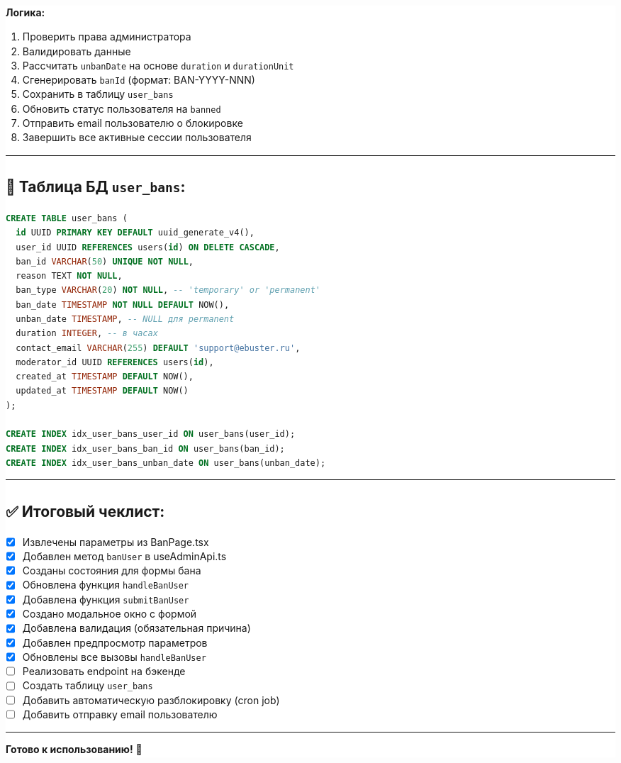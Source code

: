 **Логика:**
1. Проверить права администратора
2. Валидировать данные
3. Рассчитать `unbanDate` на основе `duration` и `durationUnit`
4. Сгенерировать `banId` (формат: BAN-YYYY-NNN)
5. Сохранить в таблицу `user_bans`
6. Обновить статус пользователя на `banned`
7. Отправить email пользователю о блокировке
8. Завершить все активные сессии пользователя

---

## 📝 Таблица БД `user_bans`:

```sql
CREATE TABLE user_bans (
  id UUID PRIMARY KEY DEFAULT uuid_generate_v4(),
  user_id UUID REFERENCES users(id) ON DELETE CASCADE,
  ban_id VARCHAR(50) UNIQUE NOT NULL,
  reason TEXT NOT NULL,
  ban_type VARCHAR(20) NOT NULL, -- 'temporary' or 'permanent'
  ban_date TIMESTAMP NOT NULL DEFAULT NOW(),
  unban_date TIMESTAMP, -- NULL для permanent
  duration INTEGER, -- в часах
  contact_email VARCHAR(255) DEFAULT 'support@ebuster.ru',
  moderator_id UUID REFERENCES users(id),
  created_at TIMESTAMP DEFAULT NOW(),
  updated_at TIMESTAMP DEFAULT NOW()
);

CREATE INDEX idx_user_bans_user_id ON user_bans(user_id);
CREATE INDEX idx_user_bans_ban_id ON user_bans(ban_id);
CREATE INDEX idx_user_bans_unban_date ON user_bans(unban_date);
```

---

## ✅ Итоговый чеклист:

- [x] Извлечены параметры из BanPage.tsx
- [x] Добавлен метод `banUser` в useAdminApi.ts
- [x] Созданы состояния для формы бана
- [x] Обновлена функция `handleBanUser`
- [x] Добавлена функция `submitBanUser`
- [x] Создано модальное окно с формой
- [x] Добавлена валидация (обязательная причина)
- [x] Добавлен предпросмотр параметров
- [x] Обновлены все вызовы `handleBanUser`
- [ ] Реализовать endpoint на бэкенде
- [ ] Создать таблицу `user_bans`
- [ ] Добавить автоматическую разблокировку (cron job)
- [ ] Добавить отправку email пользователю

---

**Готово к использованию!** 🎉

